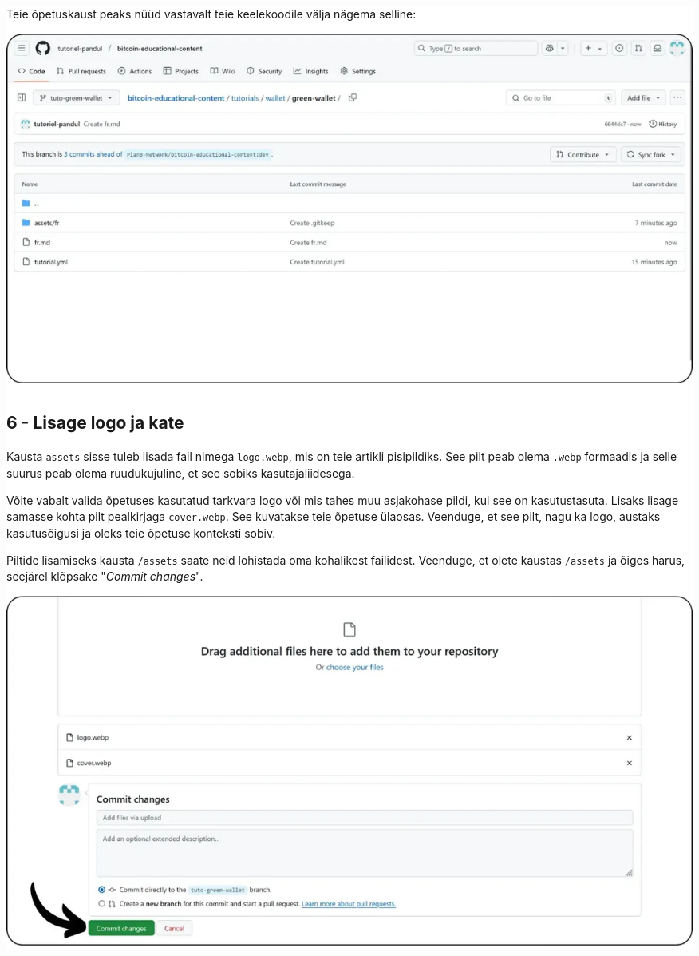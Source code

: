 Teie õpetuskaust peaks nüüd vastavalt teie keelekoodile välja nägema selline:

![GITHUB](assets/fr/24.webp)

## 6 - Lisage logo ja kate

Kausta `assets` sisse tuleb lisada fail nimega `logo.webp`, mis on teie artikli pisipildiks. See pilt peab olema `.webp` formaadis ja selle suurus peab olema ruudukujuline, et see sobiks kasutajaliidesega.

Võite vabalt valida õpetuses kasutatud tarkvara logo või mis tahes muu asjakohase pildi, kui see on kasutustasuta. Lisaks lisage samasse kohta pilt pealkirjaga `cover.webp`. See kuvatakse teie õpetuse ülaosas. Veenduge, et see pilt, nagu ka logo, austaks kasutusõigusi ja oleks teie õpetuse konteksti sobiv.

Piltide lisamiseks kausta `/assets` saate neid lohistada oma kohalikest failidest. Veenduge, et olete kaustas `/assets` ja õiges harus, seejärel klõpsake "*Commit changes*".

![GITHUB](assets/fr/26.webp)
